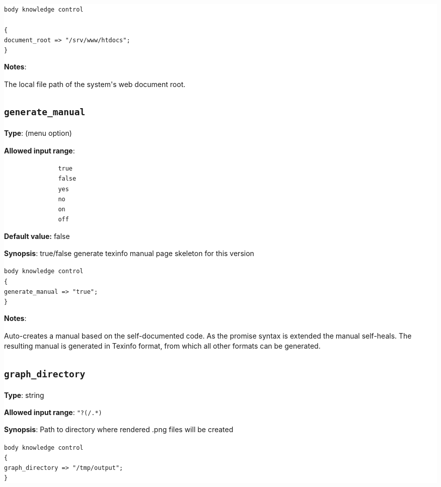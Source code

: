     body knowledge control
    
    {
    document_root => "/srv/www/htdocs";
    }

**Notes**:

The local file path of the system's web document root.





## `generate_manual`

**Type**: (menu option)

**Allowed input range**:

                   true
                   false
                   yes
                   no
                   on
                   off

**Default value:** false

**Synopsis**: true/false generate texinfo manual page skeleton for
this version

    body knowledge control
    {
    generate_manual => "true";
    }

**Notes**:

Auto-creates a manual based on the self-documented code. As the
promise syntax is extended the manual self-heals. The resulting
manual is generated in Texinfo format, from which all other formats
can be generated.





## `graph_directory`

**Type**: string

**Allowed input range**: `"?(/.*)`

**Synopsis**: Path to directory where rendered .png files will be
created

    body knowledge control
    {
    graph_directory => "/tmp/output";
    }
